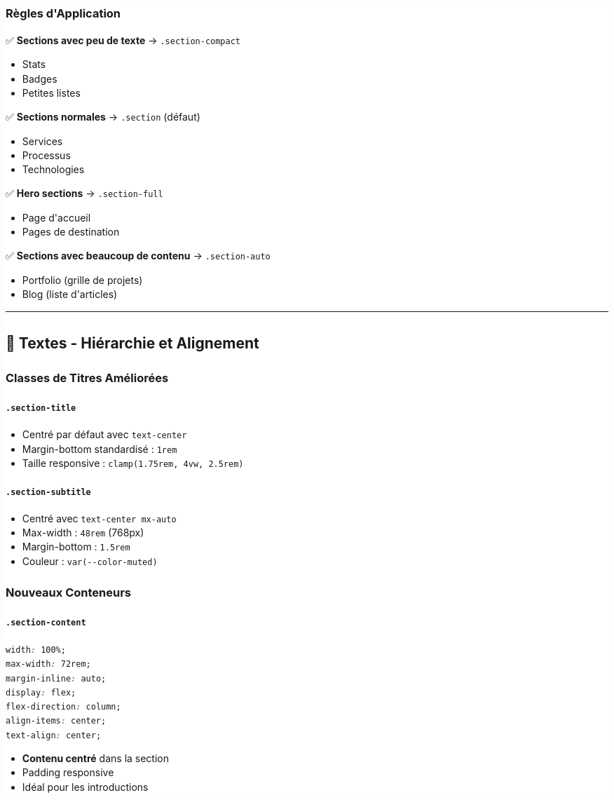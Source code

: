 ### Règles d'Application

✅ **Sections avec peu de texte** → `.section-compact`
- Stats
- Badges
- Petites listes

✅ **Sections normales** → `.section` (défaut)
- Services
- Processus
- Technologies

✅ **Hero sections** → `.section-full`
- Page d'accueil
- Pages de destination

✅ **Sections avec beaucoup de contenu** → `.section-auto`
- Portfolio (grille de projets)
- Blog (liste d'articles)

---

## 📝 Textes - Hiérarchie et Alignement

### Classes de Titres Améliorées

#### `.section-title`
- Centré par défaut avec `text-center`
- Margin-bottom standardisé : `1rem`
- Taille responsive : `clamp(1.75rem, 4vw, 2.5rem)`

#### `.section-subtitle`
- Centré avec `text-center mx-auto`
- Max-width : `48rem` (768px)
- Margin-bottom : `1.5rem`
- Couleur : `var(--color-muted)`

### Nouveaux Conteneurs

#### `.section-content`
```css
width: 100%;
max-width: 72rem;
margin-inline: auto;
display: flex;
flex-direction: column;
align-items: center;
text-align: center;
```
- **Contenu centré** dans la section
- Padding responsive
- Idéal pour les introductions
